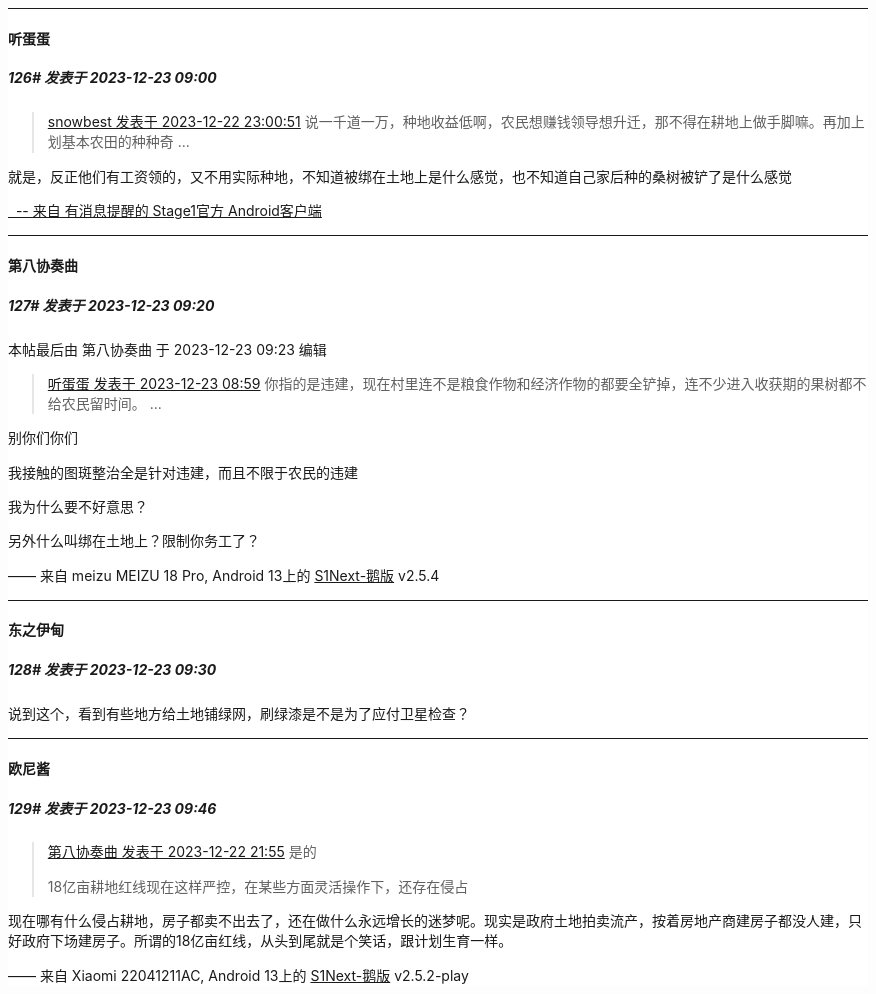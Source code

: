 *****

####  听蛋蛋  
##### 126#       发表于 2023-12-23 09:00

<blockquote><a href="httphttps://bbs.saraba1st.com/2b/forum.php?mod=redirect&amp;goto=findpost&amp;pid=63413510&amp;ptid=2164918" target="_blank">snowbest 发表于 2023-12-22 23:00:51</a>
说一千道一万，种地收益低啊，农民想赚钱领导想升迁，那不得在耕地上做手脚嘛。再加上划基本农田的种种奇 ...</blockquote>就是，反正他们有工资领的，又不用实际种地，不知道被绑在土地上是什么感觉，也不知道自己家后种的桑树被铲了是什么感觉

[  -- 来自 有消息提醒的 Stage1官方 Android客户端](https://www.coolapk.com/apk/140634)


*****

####  第八协奏曲  
##### 127#       发表于 2023-12-23 09:20

 本帖最后由 第八协奏曲 于 2023-12-23 09:23 编辑 
<blockquote><a href="httphttps://bbs.saraba1st.com/2b/forum.php?mod=redirect&amp;goto=findpost&amp;pid=63414978&amp;ptid=2164918" target="_blank">听蛋蛋 发表于 2023-12-23 08:59</a>
你指的是违建，现在村里连不是粮食作物和经济作物的都要全铲掉，连不少进入收获期的果树都不给农民留时间。 ...</blockquote>
别你们你们

我接触的图斑整治全是针对违建，而且不限于农民的违建

我为什么要不好意思？

另外什么叫绑在土地上？限制你务工了？

—— 来自 meizu MEIZU 18 Pro, Android 13上的 [S1Next-鹅版](https://github.com/ykrank/S1-Next/releases) v2.5.4


*****

####  东之伊甸  
##### 128#       发表于 2023-12-23 09:30

说到这个，看到有些地方给土地铺绿网，刷绿漆是不是为了应付卫星检查？


*****

####  欧尼酱  
##### 129#       发表于 2023-12-23 09:46

<blockquote><a href="httphttps://bbs.saraba1st.com/2b/forum.php?mod=redirect&amp;goto=findpost&amp;pid=63412928&amp;ptid=2164918" target="_blank">第八协奏曲 发表于 2023-12-22 21:55</a>
是的

18亿亩耕地红线现在这样严控，在某些方面灵活操作下，还存在侵占</blockquote>
现在哪有什么侵占耕地，房子都卖不出去了，还在做什么永远增长的迷梦呢。现实是政府土地拍卖流产，按着房地产商建房子都没人建，只好政府下场建房子。所谓的18亿亩红线，从头到尾就是个笑话，跟计划生育一样。

—— 来自 Xiaomi 22041211AC, Android 13上的 [S1Next-鹅版](https://github.com/ykrank/S1-Next/releases) v2.5.2-play
